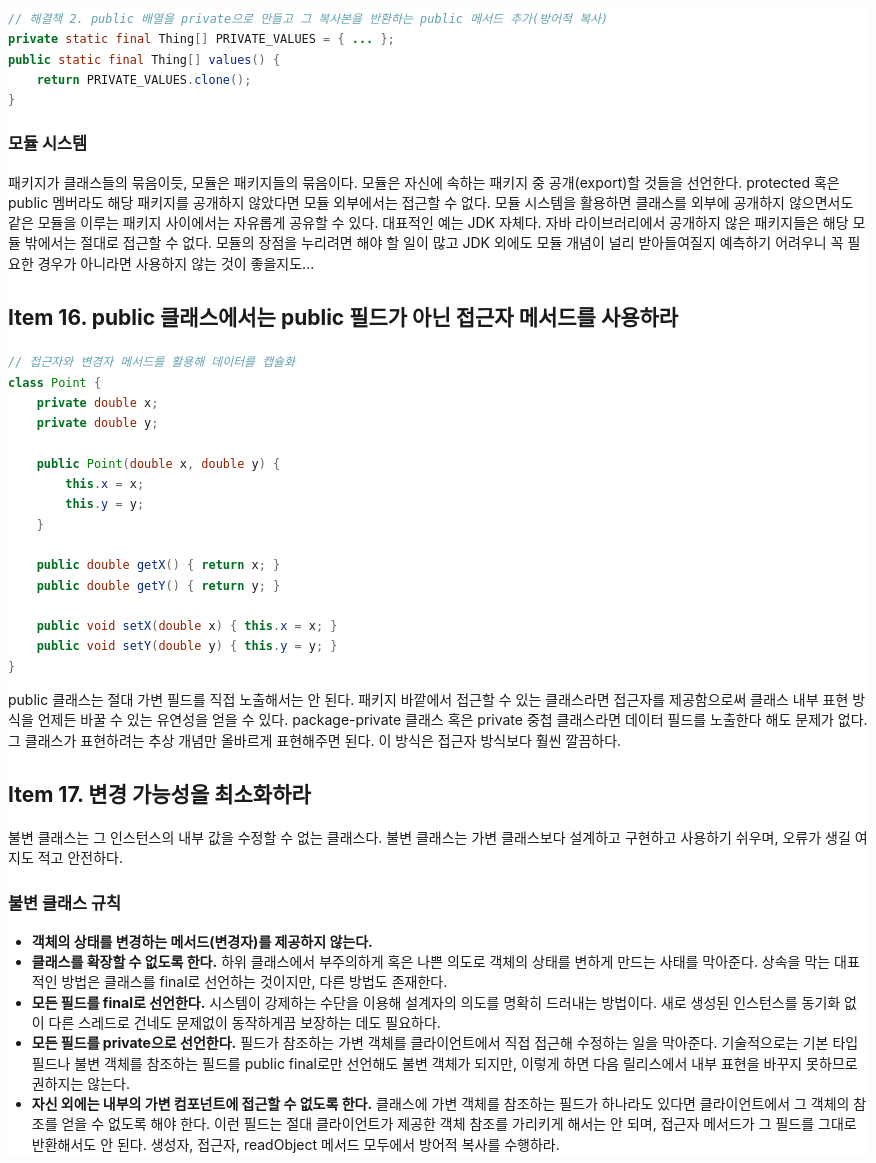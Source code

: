 ```java
// 해결책 2. public 배열을 private으로 만들고 그 복사본을 반환하는 public 메서드 추가(방어적 복사)
private static final Thing[] PRIVATE_VALUES = { ... };
public static final Thing[] values() {
    return PRIVATE_VALUES.clone();
}
```

### 모듈 시스템

패키지가 클래스들의 묶음이듯, 모듈은 패키지들의 묶음이다. 모듈은 자신에 속하는 패키지 중 공개(export)할 것들을 선언한다. protected 혹은 public 멤버라도 해당 패키지를 공개하지 않았다면 모듈 외부에서는 접근할 수 없다. 모듈 시스템을 활용하면 클래스를 외부에 공개하지 않으면서도 같은 모듈을 이루는 패키지 사이에서는 자유롭게 공유할 수 있다. 대표적인 예는 JDK 자체다. 자바 라이브러리에서 공개하지 않은 패키지들은 해당 모듈 밖에서는 절대로 접근할 수 없다. 모듈의 장점을 누리려면 해야 할 일이 많고 JDK 외에도 모듈 개념이 널리 받아들여질지 예측하기 어려우니 꼭 필요한 경우가 아니라면 사용하지 않는 것이 좋을지도...



## Item 16. public 클래스에서는 public 필드가 아닌 접근자 메서드를 사용하라

```java
// 접근자와 변경자 메서드를 활용해 데이터를 캡슐화
class Point {
    private double x;
    private double y;
    
    public Point(double x, double y) {
        this.x = x;
        this.y = y;
    }
    
    public double getX() { return x; }
    public double getY() { return y; }
    
    public void setX(double x) { this.x = x; }
    public void setY(double y) { this.y = y; }
}
```

public 클래스는 절대 가변 필드를 직접 노출해서는 안 된다. 패키지 바깥에서 접근할 수 있는 클래스라면 접근자를 제공함으로써 클래스 내부 표현 방식을 언제든 바꿀 수 있는 유연성을 얻을 수 있다. package-private 클래스 혹은 private 중첩 클래스라면 데이터 필드를 노출한다 해도 문제가 없다. 그 클래스가 표현하려는 추상 개념만 올바르게 표현해주면 된다. 이 방식은 접근자 방식보다 훨씬 깔끔하다.



## Item 17. 변경 가능성을 최소화하라

불변 클래스는 그 인스턴스의 내부 값을 수정할 수 없는 클래스다. 불변 클래스는 가변 클래스보다 설계하고 구현하고 사용하기 쉬우며, 오류가 생길 여지도 적고 안전하다.

### 불변 클래스 규칙

- **객체의 상태를 변경하는 메서드(변경자)를 제공하지 않는다.**
- **클래스를 확장할 수 없도록 한다.** 하위 클래스에서 부주의하게 혹은 나쁜 의도로 객체의 상태를 변하게 만드는 사태를 막아준다. 상속을 막는 대표적인 방법은 클래스를 final로 선언하는 것이지만, 다른 방법도 존재한다.
- **모든 필드를 final로 선언한다.** 시스템이 강제하는 수단을 이용해 설계자의 의도를 명확히 드러내는 방법이다. 새로 생성된 인스턴스를 동기화 없이 다른 스레드로 건네도 문제없이 동작하게끔 보장하는 데도 필요하다.
- **모든 필드를 private으로 선언한다.** 필드가 참조하는 가변 객체를 클라이언트에서 직접 접근해 수정하는 일을 막아준다. 기술적으로는 기본 타입 필드나 불변 객체를 참조하는 필드를 public final로만 선언해도 불변 객체가 되지만, 이렇게 하면 다음 릴리스에서 내부 표현을 바꾸지 못하므로 권하지는 않는다.
- **자신 외에는 내부의 가변 컴포넌트에 접근할 수 없도록 한다.** 클래스에 가변 객체를 참조하는 필드가 하나라도 있다면 클라이언트에서 그 객체의 참조를 얻을 수 없도록 해야 한다. 이런 필드는 절대 클라이언트가 제공한 객체 참조를 가리키게 해서는 안 되며, 접근자 메서드가 그 필드를 그대로 반환해서도 안 된다. 생성자, 접근자, readObject 메서드 모두에서 방어적 복사를 수행하라.
